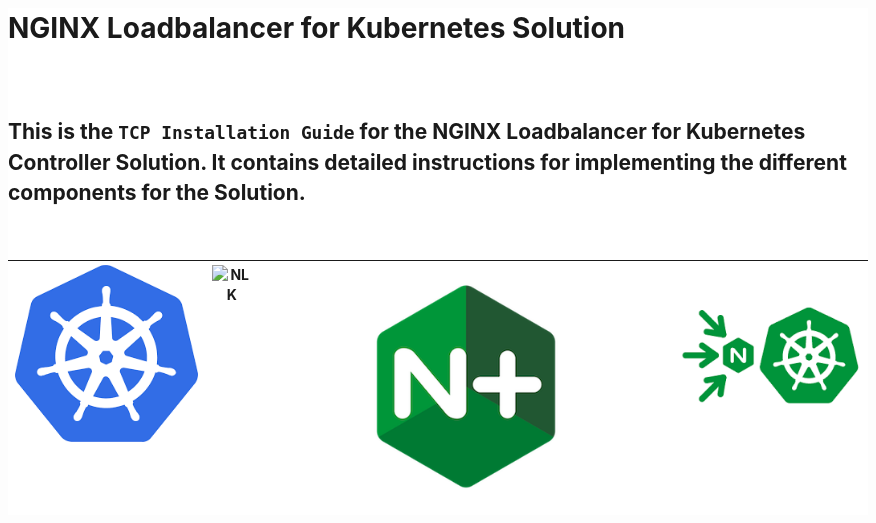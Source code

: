 # NGINX Loadbalancer for Kubernetes Solution

<br/>

## This is the `TCP Installation Guide` for the NGINX Loadbalancer for Kubernetes Controller Solution.  It contains detailed instructions for implementing the different components for the Solution.

<br/>

![Kubernetes](../media/kubernetes-icon.png) | ![NLK](../media/nlk-logo.png) | ![NGINX Plus](../media/nginx-plus-icon.png) | ![NIC](../media/nginx-ingress-icon.png)
--- | --- | --- | ---
